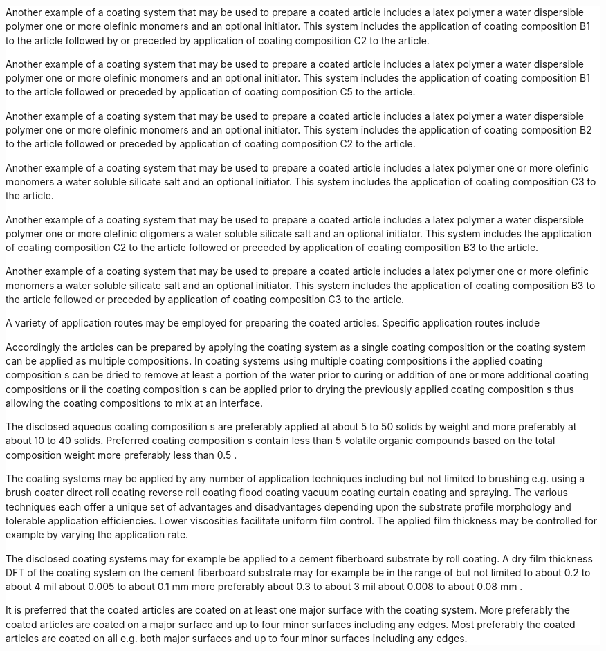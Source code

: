 Another example of a coating system that may be used to prepare a coated article includes a latex polymer a water dispersible polymer one or more olefinic monomers and an optional initiator. This system includes the application of coating composition B1 to the article followed by or preceded by application of coating composition C2 to the article.

Another example of a coating system that may be used to prepare a coated article includes a latex polymer a water dispersible polymer one or more olefinic monomers and an optional initiator. This system includes the application of coating composition B1 to the article followed or preceded by application of coating composition C5 to the article.

Another example of a coating system that may be used to prepare a coated article includes a latex polymer a water dispersible polymer one or more olefinic monomers and an optional initiator. This system includes the application of coating composition B2 to the article followed or preceded by application of coating composition C2 to the article.

Another example of a coating system that may be used to prepare a coated article includes a latex polymer one or more olefinic monomers a water soluble silicate salt and an optional initiator. This system includes the application of coating composition C3 to the article.

Another example of a coating system that may be used to prepare a coated article includes a latex polymer a water dispersible polymer one or more olefinic oligomers a water soluble silicate salt and an optional initiator. This system includes the application of coating composition C2 to the article followed or preceded by application of coating composition B3 to the article.

Another example of a coating system that may be used to prepare a coated article includes a latex polymer one or more olefinic monomers a water soluble silicate salt and an optional initiator. This system includes the application of coating composition B3 to the article followed or preceded by application of coating composition C3 to the article.

A variety of application routes may be employed for preparing the coated articles. Specific application routes include 

Accordingly the articles can be prepared by applying the coating system as a single coating composition or the coating system can be applied as multiple compositions. In coating systems using multiple coating compositions i the applied coating composition s can be dried to remove at least a portion of the water prior to curing or addition of one or more additional coating compositions or ii the coating composition s can be applied prior to drying the previously applied coating composition s thus allowing the coating compositions to mix at an interface.

The disclosed aqueous coating composition s are preferably applied at about 5 to 50 solids by weight and more preferably at about 10 to 40 solids. Preferred coating composition s contain less than 5 volatile organic compounds based on the total composition weight more preferably less than 0.5 .

The coating systems may be applied by any number of application techniques including but not limited to brushing e.g. using a brush coater direct roll coating reverse roll coating flood coating vacuum coating curtain coating and spraying. The various techniques each offer a unique set of advantages and disadvantages depending upon the substrate profile morphology and tolerable application efficiencies. Lower viscosities facilitate uniform film control. The applied film thickness may be controlled for example by varying the application rate.

The disclosed coating systems may for example be applied to a cement fiberboard substrate by roll coating. A dry film thickness DFT of the coating system on the cement fiberboard substrate may for example be in the range of but not limited to about 0.2 to about 4 mil about 0.005 to about 0.1 mm more preferably about 0.3 to about 3 mil about 0.008 to about 0.08 mm .

It is preferred that the coated articles are coated on at least one major surface with the coating system. More preferably the coated articles are coated on a major surface and up to four minor surfaces including any edges. Most preferably the coated articles are coated on all e.g. both major surfaces and up to four minor surfaces including any edges.
